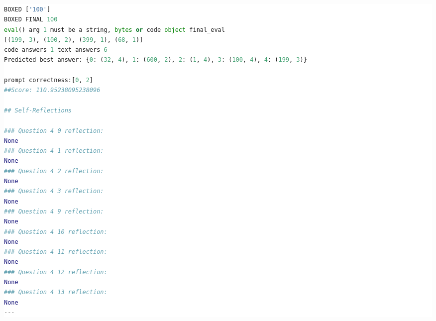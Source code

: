 ```python
BOXED ['100']
BOXED FINAL 100
eval() arg 1 must be a string, bytes or code object final_eval
[(199, 3), (100, 2), (399, 1), (68, 1)]
code_answers 1 text_answers 6
Predicted best answer: {0: (32, 4), 1: (600, 2), 2: (1, 4), 3: (100, 4), 4: (199, 3)}

prompt correctness:[0, 2]
##Score: 110.95238095238096

## Self-Reflections

### Question 4 0 reflection:
None
### Question 4 1 reflection:
None
### Question 4 2 reflection:
None
### Question 4 3 reflection:
None
### Question 4 9 reflection:
None
### Question 4 10 reflection:
None
### Question 4 11 reflection:
None
### Question 4 12 reflection:
None
### Question 4 13 reflection:
None
---
